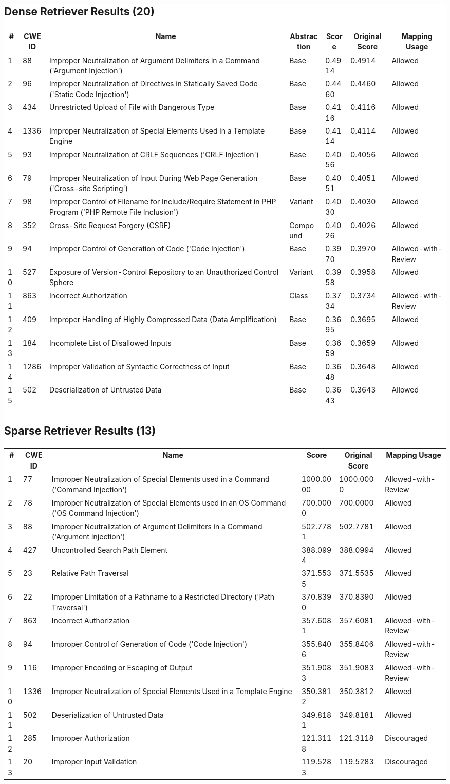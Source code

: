## Dense Retriever Results (20)
| # | CWE ID | Name | Abstraction | Score | Original Score | Mapping Usage |
|---|--------|------|-------------|-------|----------------|---------------|
| 1 | 88 | Improper Neutralization of Argument Delimiters in a Command ('Argument Injection') | Base | 0.4914 | 0.4914 | Allowed |
| 2 | 96 | Improper Neutralization of Directives in Statically Saved Code ('Static Code Injection') | Base | 0.4460 | 0.4460 | Allowed |
| 3 | 434 | Unrestricted Upload of File with Dangerous Type | Base | 0.4116 | 0.4116 | Allowed |
| 4 | 1336 | Improper Neutralization of Special Elements Used in a Template Engine | Base | 0.4114 | 0.4114 | Allowed |
| 5 | 93 | Improper Neutralization of CRLF Sequences ('CRLF Injection') | Base | 0.4056 | 0.4056 | Allowed |
| 6 | 79 | Improper Neutralization of Input During Web Page Generation ('Cross-site Scripting') | Base | 0.4051 | 0.4051 | Allowed |
| 7 | 98 | Improper Control of Filename for Include/Require Statement in PHP Program ('PHP Remote File Inclusion') | Variant | 0.4030 | 0.4030 | Allowed |
| 8 | 352 | Cross-Site Request Forgery (CSRF) | Compound | 0.4026 | 0.4026 | Allowed |
| 9 | 94 | Improper Control of Generation of Code ('Code Injection') | Base | 0.3970 | 0.3970 | Allowed-with-Review |
| 10 | 527 | Exposure of Version-Control Repository to an Unauthorized Control Sphere | Variant | 0.3958 | 0.3958 | Allowed |
| 11 | 863 | Incorrect Authorization | Class | 0.3734 | 0.3734 | Allowed-with-Review |
| 12 | 409 | Improper Handling of Highly Compressed Data (Data Amplification) | Base | 0.3695 | 0.3695 | Allowed |
| 13 | 184 | Incomplete List of Disallowed Inputs | Base | 0.3659 | 0.3659 | Allowed |
| 14 | 1286 | Improper Validation of Syntactic Correctness of Input | Base | 0.3648 | 0.3648 | Allowed |
| 15 | 502 | Deserialization of Untrusted Data | Base | 0.3643 | 0.3643 | Allowed |

## Sparse Retriever Results (13)
| # | CWE ID | Name | Score | Original Score | Mapping Usage |
|---|--------|------|-------|---------------|---------------|
| 1 | 77 | Improper Neutralization of Special Elements used in a Command ('Command Injection') | 1000.0000 | 1000.0000 | Allowed-with-Review |
| 2 | 78 | Improper Neutralization of Special Elements used in an OS Command ('OS Command Injection') | 700.0000 | 700.0000 | Allowed |
| 3 | 88 | Improper Neutralization of Argument Delimiters in a Command ('Argument Injection') | 502.7781 | 502.7781 | Allowed |
| 4 | 427 | Uncontrolled Search Path Element | 388.0994 | 388.0994 | Allowed |
| 5 | 23 | Relative Path Traversal | 371.5535 | 371.5535 | Allowed |
| 6 | 22 | Improper Limitation of a Pathname to a Restricted Directory ('Path Traversal') | 370.8390 | 370.8390 | Allowed |
| 7 | 863 | Incorrect Authorization | 357.6081 | 357.6081 | Allowed-with-Review |
| 8 | 94 | Improper Control of Generation of Code ('Code Injection') | 355.8406 | 355.8406 | Allowed-with-Review |
| 9 | 116 | Improper Encoding or Escaping of Output | 351.9083 | 351.9083 | Allowed-with-Review |
| 10 | 1336 | Improper Neutralization of Special Elements Used in a Template Engine | 350.3812 | 350.3812 | Allowed |
| 11 | 502 | Deserialization of Untrusted Data | 349.8181 | 349.8181 | Allowed |
| 12 | 285 | Improper Authorization | 121.3118 | 121.3118 | Discouraged |
| 13 | 20 | Improper Input Validation | 119.5283 | 119.5283 | Discouraged |
